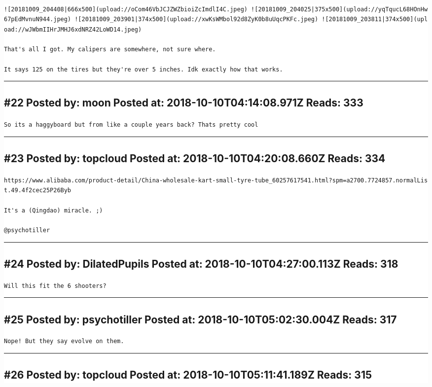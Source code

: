 ```
![20181009_204408|666x500](upload://oCom46VbJCJZWZbioiZcImdlI4C.jpeg) ![20181009_204025|375x500](upload://yqTqucL68HOnHw67pEdMvnuN944.jpeg) ![20181009_203901|374x500](upload://xwKsWMbol92d8ZyK0b8uUqcPKFc.jpeg) ![20181009_203811|374x500](upload://wJWbmIIHrJMHJ6xdNRZ42LoWD14.jpeg)

That's all I got. My calipers are somewhere, not sure where. 

It says 125 on the tires but they're over 5 inches. Idk exactly how that works.
```

---
## \#22 Posted by: moon Posted at: 2018-10-10T04:14:08.971Z Reads: 333

```
So its a haggyboard but from like a couple years back? Thats pretty cool
```

---
## \#23 Posted by: topcloud Posted at: 2018-10-10T04:20:08.660Z Reads: 334

```
https://www.alibaba.com/product-detail/China-wholesale-kart-small-tyre-tube_60257617541.html?spm=a2700.7724857.normalList.49.4f2cec25P26Byb

It's a (Qingdao) miracle. ;)

@psychotiller
```

---
## \#24 Posted by: DilatedPupils Posted at: 2018-10-10T04:27:00.113Z Reads: 318

```
Will this fit the 6 shooters?
```

---
## \#25 Posted by: psychotiller Posted at: 2018-10-10T05:02:30.004Z Reads: 317

```
Nope! But they say evolve on them.
```

---
## \#26 Posted by: topcloud Posted at: 2018-10-10T05:11:41.189Z Reads: 315
